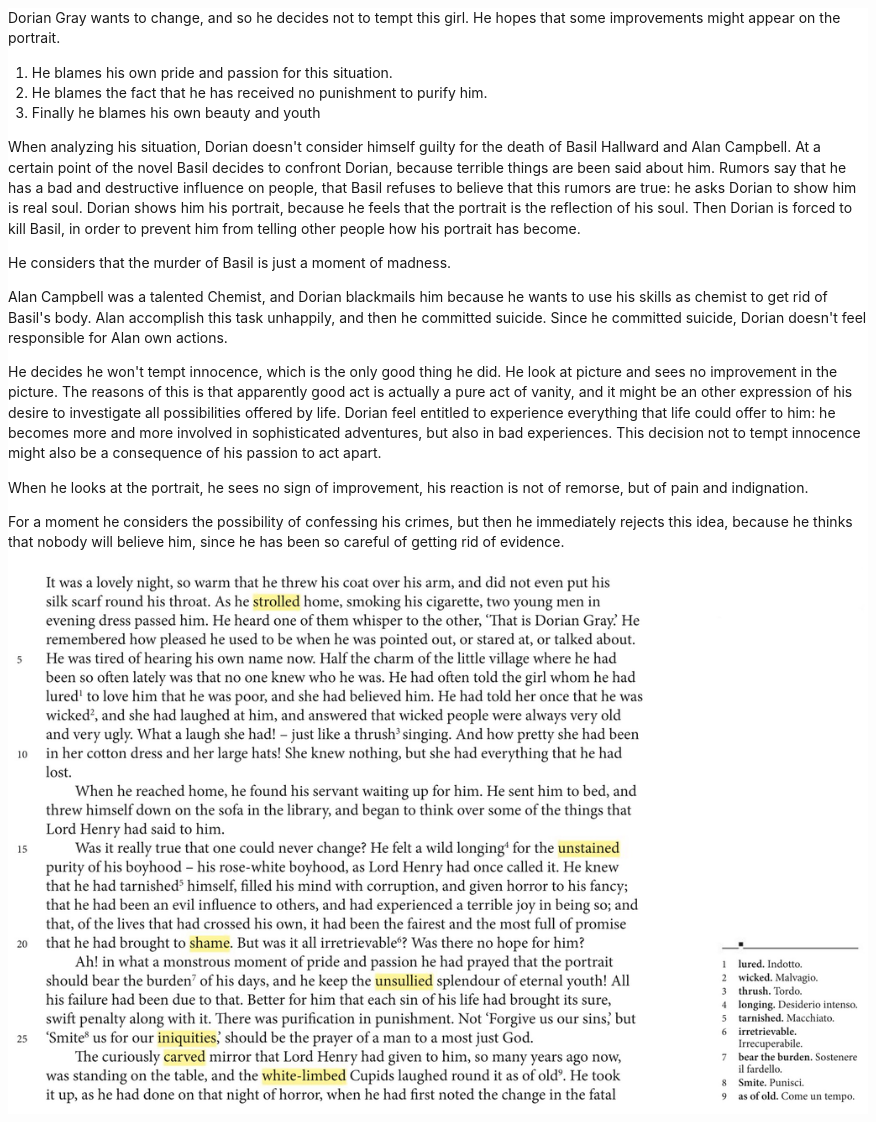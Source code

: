 Dorian Gray wants to change, and so he decides not to tempt this girl. He hopes that some improvements might appear on the portrait.
1. He blames his own pride and passion for this situation.
2. He blames the fact that he has received no punishment to purify him.
3. Finally he blames his own beauty and youth

When analyzing his situation, Dorian doesn't consider himself guilty for the death of Basil Hallward and Alan Campbell.
At a certain point of the novel Basil decides to confront Dorian, because terrible things are been said about him. Rumors say that he has a bad and destructive influence on people, that Basil refuses to believe that this rumors are true: he asks Dorian to show him is real soul. Dorian shows him his portrait, because he feels that the portrait is the reflection of his soul.
Then Dorian is forced to kill Basil, in order to prevent him from telling other people how his portrait has become.

He considers that the murder of Basil is just a moment of madness.

Alan Campbell was a talented Chemist, and Dorian blackmails him because he wants to use his skills as chemist to get rid of Basil's body.
Alan accomplish this task unhappily, and then he committed suicide. Since he committed suicide, Dorian doesn't feel responsible for Alan own actions.

He decides he won't tempt innocence, which is the only good thing he did. He look at picture and sees no improvement in the picture.
The reasons of this is that apparently good act is actually a pure act of vanity, and it might be an other expression of his desire to investigate all possibilities offered by life. Dorian feel entitled to experience everything that life could offer to him: he becomes more and more involved in sophisticated adventures, but also in bad experiences.
This decision not to tempt innocence might also be a consequence of his passion to act apart.

When he looks at the portrait, he sees no sign of improvement, his reaction is not of remorse, but of pain and indignation.

For a moment he considers the possibility of confessing his crimes, but then he immediately rejects this idea, because he thinks that nobody will believe him, since he has been so careful of getting rid of evidence.

![Schermata 2021-03-18 alle 18.00.21](/assets/Schermata%202021-03-18%20alle%2018.00.21.jpg)